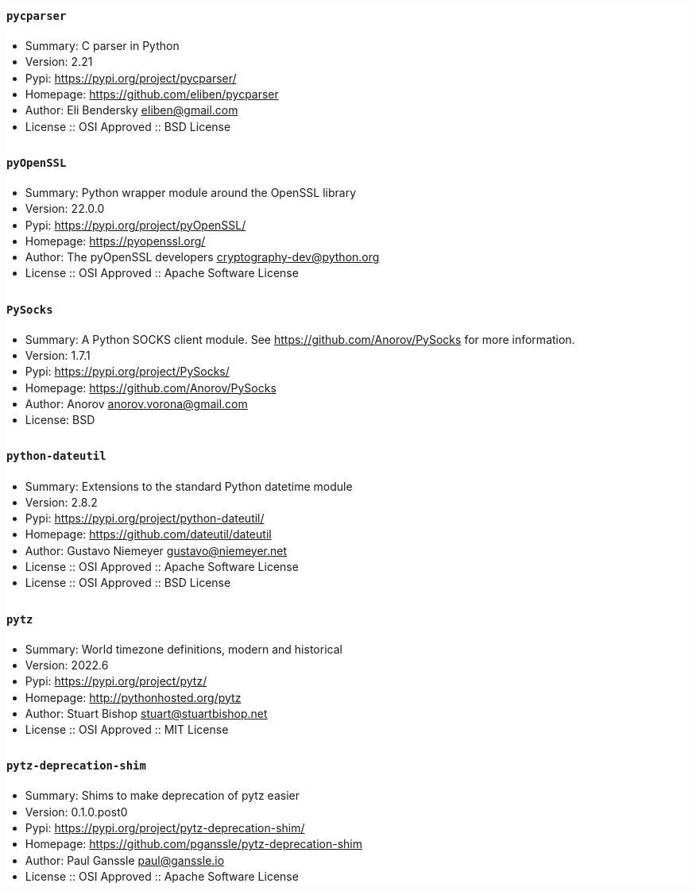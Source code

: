 ### `pycparser`

* Summary: C parser in Python
* Version: 2.21
* Pypi: https://pypi.org/project/pycparser/
* Homepage: https://github.com/eliben/pycparser
* Author: Eli Bendersky eliben@gmail.com
* License :: OSI Approved :: BSD License

### `pyOpenSSL`

* Summary: Python wrapper module around the OpenSSL library
* Version: 22.0.0
* Pypi: https://pypi.org/project/pyOpenSSL/
* Homepage: https://pyopenssl.org/
* Author: The pyOpenSSL developers cryptography-dev@python.org
* License :: OSI Approved :: Apache Software License

### `PySocks`

* Summary: A Python SOCKS client module. See https://github.com/Anorov/PySocks for more information.
* Version: 1.7.1
* Pypi: https://pypi.org/project/PySocks/
* Homepage: https://github.com/Anorov/PySocks
* Author: Anorov anorov.vorona@gmail.com
* License: BSD

### `python-dateutil`

* Summary: Extensions to the standard Python datetime module
* Version: 2.8.2
* Pypi: https://pypi.org/project/python-dateutil/
* Homepage: https://github.com/dateutil/dateutil
* Author: Gustavo Niemeyer gustavo@niemeyer.net
* License :: OSI Approved :: Apache Software License
* License :: OSI Approved :: BSD License

### `pytz`

* Summary: World timezone definitions, modern and historical
* Version: 2022.6
* Pypi: https://pypi.org/project/pytz/
* Homepage: http://pythonhosted.org/pytz
* Author: Stuart Bishop stuart@stuartbishop.net
* License :: OSI Approved :: MIT License

### `pytz-deprecation-shim`

* Summary: Shims to make deprecation of pytz easier
* Version: 0.1.0.post0
* Pypi: https://pypi.org/project/pytz-deprecation-shim/
* Homepage: https://github.com/pganssle/pytz-deprecation-shim
* Author: Paul Ganssle paul@ganssle.io
* License :: OSI Approved :: Apache Software License
